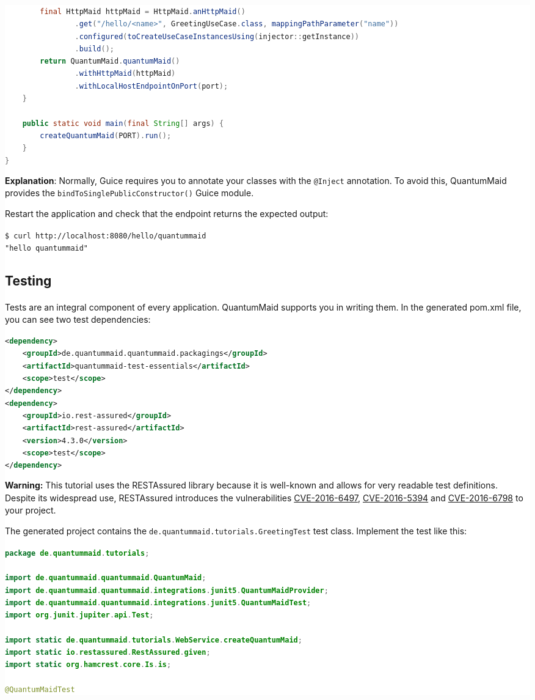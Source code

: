 ```java
        final HttpMaid httpMaid = HttpMaid.anHttpMaid()
                .get("/hello/<name>", GreetingUseCase.class, mappingPathParameter("name"))
                .configured(toCreateUseCaseInstancesUsing(injector::getInstance))
                .build();
        return QuantumMaid.quantumMaid()
                .withHttpMaid(httpMaid)
                .withLocalHostEndpointOnPort(port);
    }

    public static void main(final String[] args) {
        createQuantumMaid(PORT).run();
    }
}
```

**Explanation**: Normally, Guice requires you to annotate your classes with the `@Inject` annotation.
To avoid this, QuantumMaid provides the `bindToSinglePublicConstructor()` Guice module.

Restart the application and check that the endpoint returns the expected output:
```
$ curl http://localhost:8080/hello/quantummaid
"hello quantummaid"
```

## Testing

Tests are an integral component of every application. QuantumMaid supports you in writing them.
In the generated pom.xml file, you can see two test dependencies:

```xml
<dependency>
    <groupId>de.quantummaid.quantummaid.packagings</groupId>
    <artifactId>quantummaid-test-essentials</artifactId>
    <scope>test</scope>
</dependency>
<dependency>
    <groupId>io.rest-assured</groupId>
    <artifactId>rest-assured</artifactId>
    <version>4.3.0</version>
    <scope>test</scope>
</dependency>
```

**Warning:** This tutorial uses the RESTAssured library because it is well-known and
allows for very readable test definitions. Despite its widespread use, RESTAssured
introduces the vulnerabilities [CVE-2016-6497](https://nvd.nist.gov/vuln/detail/CVE-2016-6497), [CVE-2016-5394](https://nvd.nist.gov/vuln/detail/CVE-2016-5394)
and [CVE-2016-6798](https://nvd.nist.gov/vuln/detail/CVE-2016-6798) to your project.

The generated project contains the `de.quantummaid.tutorials.GreetingTest` test class.
Implement the test like this:

```java
package de.quantummaid.tutorials;

import de.quantummaid.quantummaid.QuantumMaid;
import de.quantummaid.quantummaid.integrations.junit5.QuantumMaidProvider;
import de.quantummaid.quantummaid.integrations.junit5.QuantumMaidTest;
import org.junit.jupiter.api.Test;

import static de.quantummaid.tutorials.WebService.createQuantumMaid;
import static io.restassured.RestAssured.given;
import static org.hamcrest.core.Is.is;

@QuantumMaidTest
```